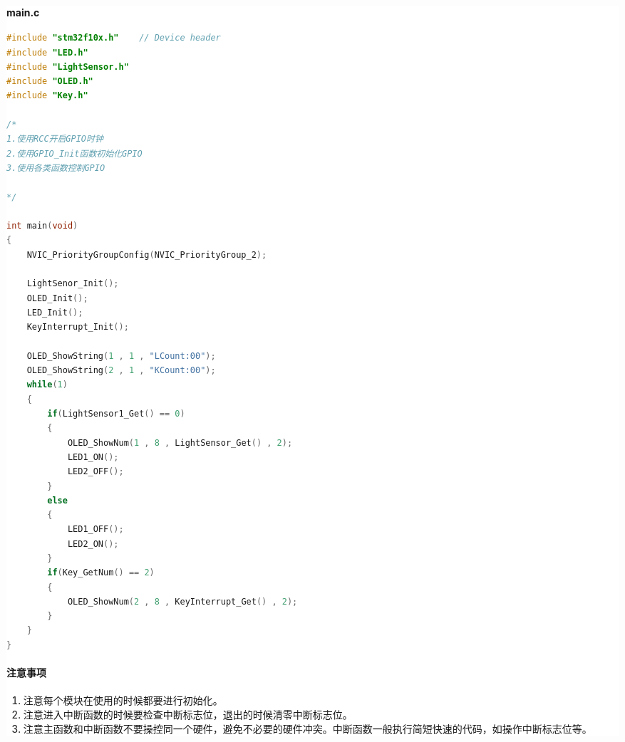 **main.c**

```c
#include "stm32f10x.h"    // Device header
#include "LED.h"
#include "LightSensor.h"
#include "OLED.h"
#include "Key.h"

/*
1.使用RCC开启GPIO时钟
2.使用GPIO_Init函数初始化GPIO
3.使用各类函数控制GPIO

*/

int main(void)
{
	NVIC_PriorityGroupConfig(NVIC_PriorityGroup_2);
	
	LightSenor_Init();
	OLED_Init();
	LED_Init();
	KeyInterrupt_Init();
	
	OLED_ShowString(1 , 1 , "LCount:00");
	OLED_ShowString(2 , 1 , "KCount:00");
	while(1)
	{
		if(LightSensor1_Get() == 0)
		{
			OLED_ShowNum(1 , 8 , LightSensor_Get() , 2);
			LED1_ON();
			LED2_OFF();
		}
		else
		{
			LED1_OFF();
			LED2_ON();
		}
		if(Key_GetNum() == 2)
		{
			OLED_ShowNum(2 , 8 , KeyInterrupt_Get() , 2);
		}
	}
}

```

#### **注意事项**

1. 注意每个模块在使用的时候都要进行初始化。
2. 注意进入中断函数的时候要检查中断标志位，退出的时候清零中断标志位。
3. 注意主函数和中断函数不要操控同一个硬件，避免不必要的硬件冲突。中断函数一般执行简短快速的代码，如操作中断标志位等。
